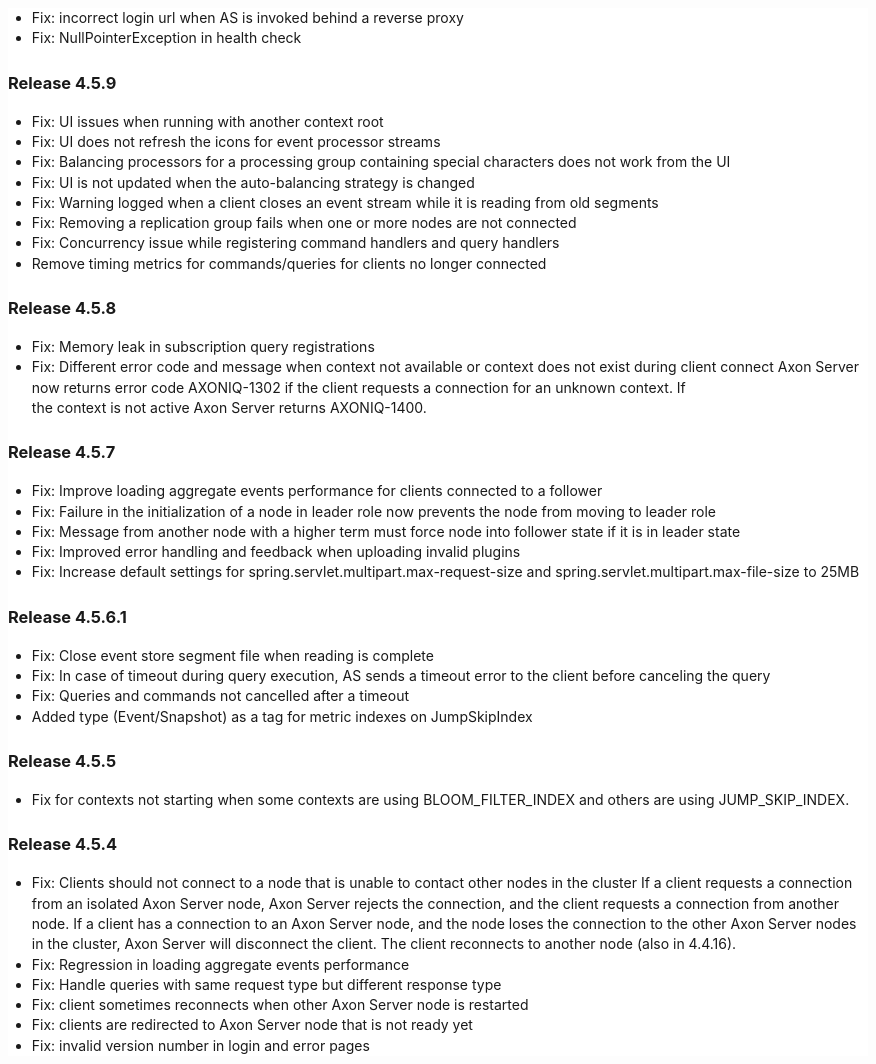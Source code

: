* Fix: incorrect login url when AS is invoked behind a reverse proxy
* Fix: NullPointerException in health check

### Release 4.5.9

* Fix: UI issues when running with another context root
* Fix: UI does not refresh the icons for event processor streams
* Fix: Balancing processors for a processing group containing special characters does not work from the UI
* Fix: UI is not updated when the auto-balancing strategy is changed
* Fix: Warning logged when a client closes an event stream while it is reading from old segments
* Fix: Removing a replication group fails when one or more nodes are not connected
* Fix: Concurrency issue while registering command handlers and query handlers
* Remove timing metrics for commands/queries for clients no longer connected

### Release 4.5.8

* Fix: Memory leak in subscription query registrations
* Fix: Different error code and message when context not available or context does not exist during client connect
  Axon Server now returns error code AXONIQ-1302 if the client requests a connection for an unknown context. If  
  the context is not active Axon Server returns AXONIQ-1400. 


### Release 4.5.7

* Fix: Improve loading aggregate events performance for clients connected to a follower
* Fix: Failure in the initialization of a node in leader role now prevents the node from moving to leader role
* Fix: Message from another node with a higher term must force node into follower state if it is in leader state
* Fix: Improved error handling and feedback when uploading invalid plugins
* Fix: Increase default settings for spring.servlet.multipart.max-request-size and spring.servlet.multipart.max-file-size to 25MB

### Release 4.5.6.1

* Fix: Close event store segment file when reading is complete
* Fix: In case of timeout during query execution, AS sends a timeout error to the client before canceling the query
* Fix: Queries and commands not cancelled after a timeout
* Added type (Event/Snapshot) as a tag for metric indexes on JumpSkipIndex

### Release 4.5.5

* Fix for contexts not starting when some contexts are using BLOOM_FILTER_INDEX and others are using JUMP_SKIP_INDEX.

### Release 4.5.4

* Fix: Clients should not connect to a node that is unable to contact other nodes in the cluster
  If a client requests a connection from an isolated Axon Server node, Axon Server rejects the connection, and the client
  requests a connection from another node. If a client has a connection to an Axon Server node, and the node loses the
  connection to the other Axon Server nodes in the cluster, Axon Server will disconnect the client. The client reconnects to another
  node (also in 4.4.16).
* Fix: Regression in loading aggregate events performance
* Fix: Handle queries with same request type but different response type
* Fix: client sometimes reconnects when other Axon Server node is restarted
* Fix: clients are redirected to Axon Server node that is not ready yet
* Fix: invalid version number in login and error pages
